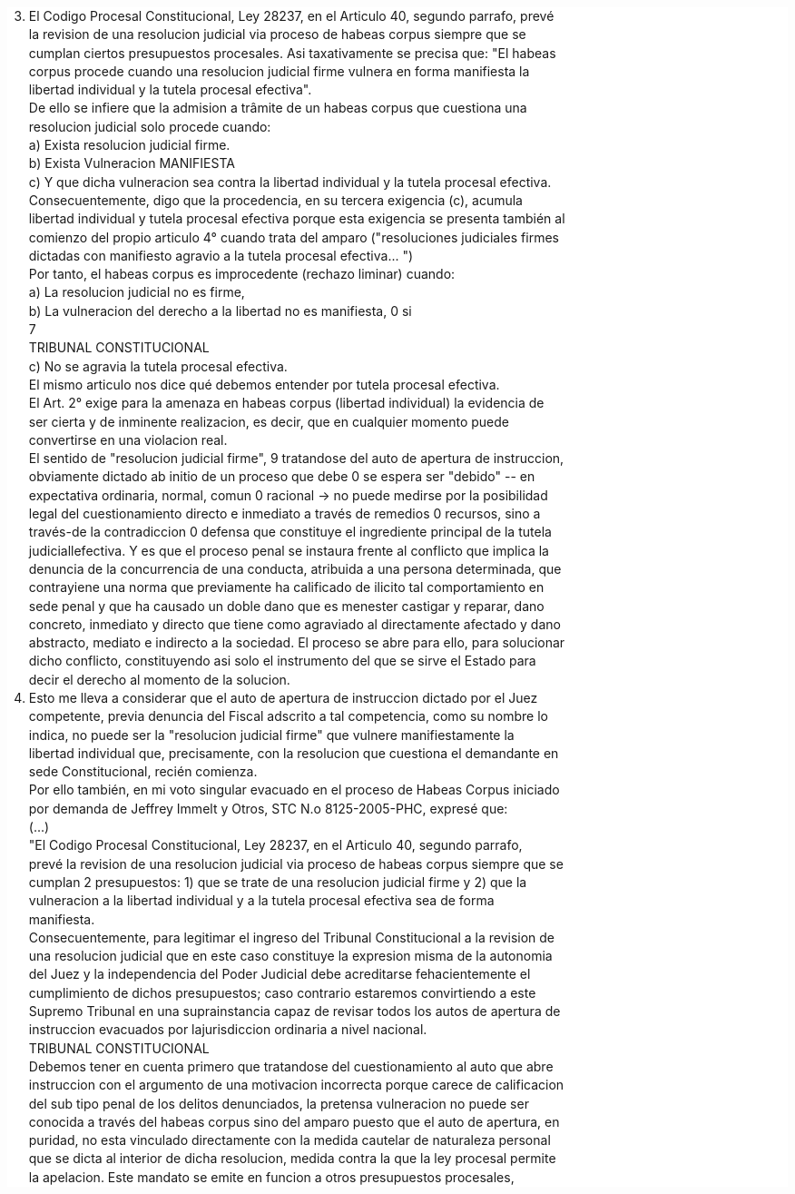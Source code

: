 3. El Codigo Procesal Constitucional, Ley 28237, en el Articulo 40, segundo parrafo, prevé  
la revision de una resolucion judicial via proceso de habeas corpus siempre que se  
cumplan ciertos presupuestos procesales. Asi taxativamente se precisa que: "El habeas  
corpus procede cuando una resolucion judicial firme vulnera en forma manifiesta la  
libertad individual y la tutela procesal efectiva".  
De ello se infiere que la admision a trâmite de un habeas corpus que cuestiona una  
resolucion judicial solo procede cuando:  
a) Exista resolucion judicial firme.  
b) Exista Vulneracion MANIFIESTA  
c) Y que dicha vulneracion sea contra la libertad individual y la tutela procesal efectiva.  
Consecuentemente, digo que la procedencia, en su tercera exigencia (c), acumula  
libertad individual y tutela procesal efectiva porque esta exigencia se presenta también al  
comienzo del propio articulo 4° cuando trata del amparo ("resoluciones judiciales firmes  
dictadas con manifiesto agravio a la tutela procesal efectiva... ")  
Por tanto, el habeas corpus es improcedente (rechazo liminar) cuando:  
a) La resolucion judicial no es firme,  
b) La vulneracion del derecho a la libertad no es manifiesta, 0 si  
7  
TRIBUNAL CONSTITUCIONAL  
c) No se agravia la tutela procesal efectiva.  
El mismo articulo nos dice qué debemos entender por tutela procesal efectiva.  
El Art. 2° exige para la amenaza en habeas corpus (libertad individual) la evidencia de  
ser cierta y de inminente realizacion, es decir, que en cualquier momento puede  
convertirse en una violacion real.  
El sentido de "resolucion judicial firme", 9 tratandose del auto de apertura de instruccion,  
obviamente dictado ab initio de un proceso que debe 0 se espera ser "debido" -- en  
expectativa ordinaria, normal, comun 0 racional -> no puede medirse por la posibilidad  
legal del cuestionamiento directo e inmediato a través de remedios 0 recursos, sino a  
través-de la contradiccion 0 defensa que constituye el ingrediente principal de la tutela  
judiciallefectiva. Y es que el proceso penal se instaura frente al conflicto que implica la  
denuncia de la concurrencia de una conducta, atribuida a una persona determinada, que  
contrayiene una norma que previamente ha calificado de ilicito tal comportamiento en  
sede penal y que ha causado un doble dano que es menester castigar y reparar, dano  
concreto, inmediato y directo que tiene como agraviado al directamente afectado y dano  
abstracto, mediato e indirecto a la sociedad. El proceso se abre para ello, para solucionar  
dicho conflicto, constituyendo asi solo el instrumento del que se sirve el Estado para  
decir el derecho al momento de la solucion.  
4. Esto me lleva a considerar que el auto de apertura de instruccion dictado por el Juez  
competente, previa denuncia del Fiscal adscrito a tal competencia, como su nombre lo  
indica, no puede ser la "resolucion judicial firme" que vulnere manifiestamente la  
libertad individual que, precisamente, con la resolucion que cuestiona el demandante en  
sede Constitucional, recién comienza.  
Por ello también, en mi voto singular evacuado en el proceso de Habeas Corpus iniciado  
por demanda de Jeffrey Immelt y Otros, STC N.o 8125-2005-PHC, expresé que:  
(...)  
"El Codigo Procesal Constitucional, Ley 28237, en el Articulo 40, segundo parrafo,  
prevé la revision de una resolucion judicial via proceso de habeas corpus siempre que se  
cumplan 2 presupuestos: 1) que se trate de una resolucion judicial firme y 2) que la  
vulneracion a la libertad individual y a la tutela procesal efectiva sea de forma  
manifiesta.  
Consecuentemente, para legitimar el ingreso del Tribunal Constitucional a la revision de  
una resolucion judicial que en este caso constituye la expresion misma de la autonomia  
del Juez y la independencia del Poder Judicial debe acreditarse fehacientemente el  
cumplimiento de dichos presupuestos; caso contrario estaremos convirtiendo a este  
Supremo Tribunal en una suprainstancia capaz de revisar todos los autos de apertura de  
instruccion evacuados por lajurisdiccion ordinaria a nivel nacional.  
TRIBUNAL CONSTITUCIONAL  
Debemos tener en cuenta primero que tratandose del cuestionamiento al auto que abre  
instruccion con el argumento de una motivacion incorrecta porque carece de calificacion  
del sub tipo penal de los delitos denunciados, la pretensa vulneracion no puede ser  
conocida a través del habeas corpus sino del amparo puesto que el auto de apertura, en  
puridad, no esta vinculado directamente con la medida cautelar de naturaleza personal  
que se dicta al interior de dicha resolucion, medida contra la que la ley procesal permite  
la apelacion. Este mandato se emite en funcion a otros presupuestos procesales,  